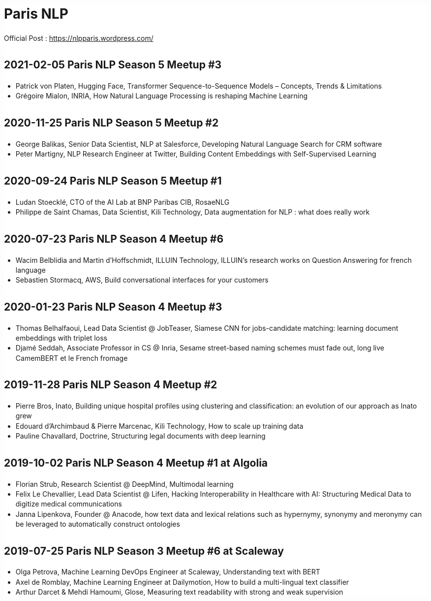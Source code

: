 # Paris NLP

Official Post : https://nlpparis.wordpress.com/

## 2021-02-05 Paris NLP Season 5 Meetup #3
- Patrick von Platen, Hugging Face, Transformer Sequence-to-Sequence Models – Concepts, Trends & Limitations
- Grégoire Mialon, INRIA, How Natural Language Processing is reshaping Machine Learning

## 2020-11-25 Paris NLP Season 5 Meetup #2
- George Balikas, Senior Data Scientist, NLP at Salesforce, Developing Natural Language Search for CRM software
- Peter Martigny, NLP Research Engineer at Twitter, Building Content Embeddings with Self-Supervised Learning

## 2020-09-24 Paris NLP Season 5 Meetup #1
- Ludan Stoecklé, CTO of the AI Lab at BNP Paribas CIB, RosaeNLG
- Philippe de Saint Chamas, Data Scientist, Kili Technology, Data augmentation for NLP : what does really work

## 2020-07-23 Paris NLP Season 4 Meetup #6
- Wacim Belblidia and Martin d’Hoffschmidt, ILLUIN Technology, ILLUIN’s research works on Question Answering for french language
- Sebastien Stormacq, AWS, Build conversational interfaces for your customers

## 2020-01-23 Paris NLP Season 4 Meetup #3
- Thomas Belhalfaoui, Lead Data Scientist @ JobTeaser, Siamese CNN for jobs-candidate matching: learning document embeddings with triplet loss
- Djamé Seddah, Associate Professor in CS @ Inria, Sesame street-based naming schemes must fade out, long live CamemBERT et le French fromage

## 2019-11-28 Paris NLP Season 4 Meetup #2
- Pierre Bros, Inato, Building unique hospital profiles using clustering and classification: an evolution of our approach as Inato grew
- Edouard d’Archimbaud & Pierre Marcenac, Kili Technology, How to scale up training data
- Pauline Chavallard, Doctrine, Structuring legal documents with deep learning

## 2019-10-02 Paris NLP Season 4 Meetup #1 at Algolia
- Florian Strub, Research Scientist @ DeepMind, Multimodal learning
- Felix Le Chevallier, Lead Data Scientist @ Lifen, Hacking Interoperability in Healthcare with AI: Structuring Medical Data to digitize medical communications
- Janna Lipenkova, Founder @ Anacode, how text data and lexical relations such as hypernymy, synonymy and meronymy can be leveraged to automatically construct ontologies

## 2019-07-25 Paris NLP Season 3 Meetup #6 at Scaleway
- Olga Petrova, Machine Learning DevOps Engineer at Scaleway, Understanding text with BERT
- Axel de Romblay, Machine Learning Engineer at Dailymotion, How to build a multi-lingual text classifier
- Arthur Darcet & Mehdi Hamoumi, Glose, Measuring text readability with strong and weak supervision
